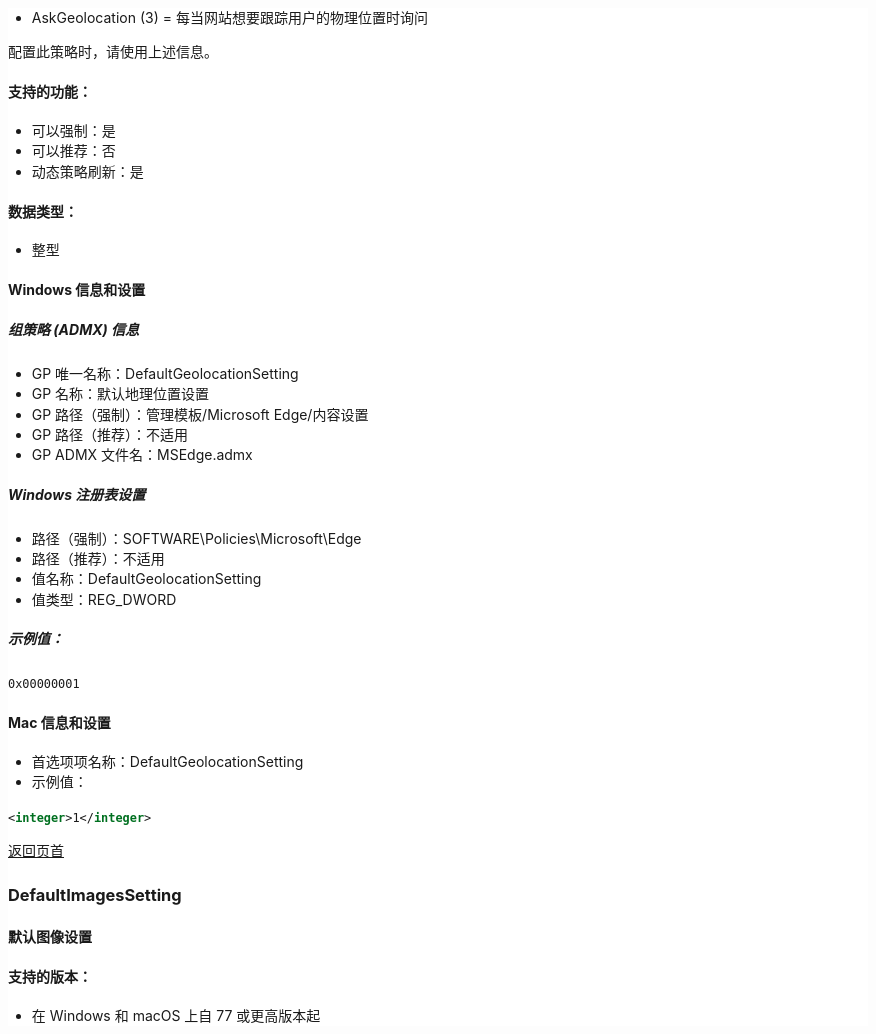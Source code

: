* AskGeolocation (3) = 每当网站想要跟踪用户的物理位置时询问

配置此策略时，请使用上述信息。

  #### <a name="supported-features"></a>支持的功能：

  - 可以强制：是
  - 可以推荐：否
  - 动态策略刷新：是

  #### <a name="data-type"></a>数据类型：

  - 整型

  #### <a name="windows-information-and-settings"></a>Windows 信息和设置

  ##### <a name="group-policy-admx-info"></a>组策略 (ADMX) 信息

  - GP 唯一名称：DefaultGeolocationSetting
  - GP 名称：默认地理位置设置
  - GP 路径（强制）：管理模板/Microsoft Edge/内容设置
  - GP 路径（推荐）：不适用
  - GP ADMX 文件名：MSEdge.admx

  ##### <a name="windows-registry-settings"></a>Windows 注册表设置

  - 路径（强制）：SOFTWARE\Policies\Microsoft\Edge
  - 路径（推荐）：不适用
  - 值名称：DefaultGeolocationSetting
  - 值类型：REG_DWORD

  ##### <a name="example-value"></a>示例值：

```
0x00000001
```

  #### <a name="mac-information-and-settings"></a>Mac 信息和设置
  
  - 首选项项名称：DefaultGeolocationSetting
  - 示例值：
``` xml
<integer>1</integer>
```
  

  [返回页首](#microsoft-edge---policies)

  ### <a name="defaultimagessetting"></a>DefaultImagesSetting

  #### <a name="default-images-setting"></a>默认图像设置

  
  
  #### <a name="supported-versions"></a>支持的版本：

  - 在 Windows 和 macOS 上自 77 或更高版本起
